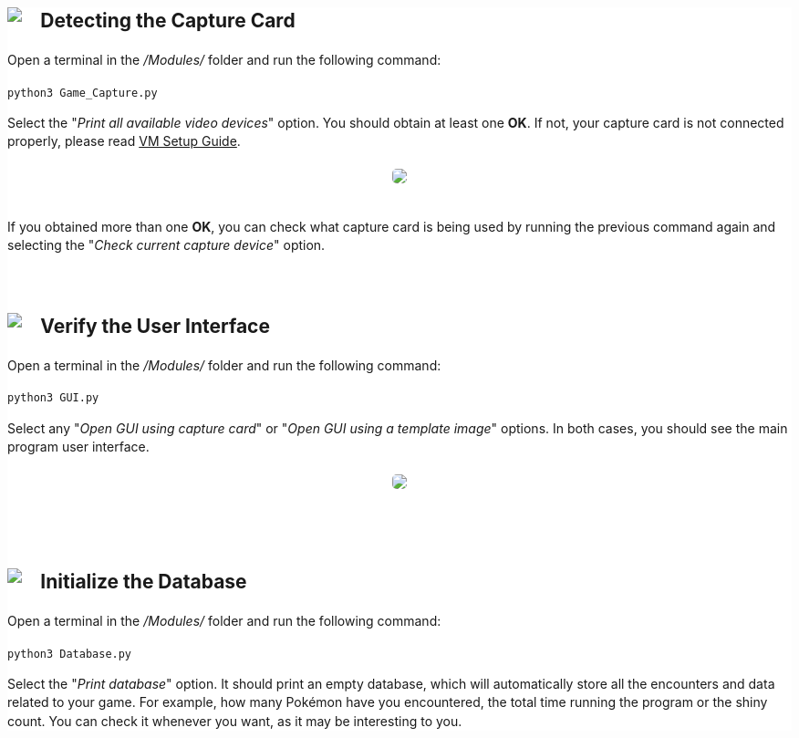 

<h2>
    <img src="https://raw.githubusercontent.com/Dinones/Repository-Images/master/NS%20Shiny%20Hunter/SVG/Camera.svg" width="30px" align="top"/>
    ⠀Detecting the Capture Card
</h2>

<p>Open a terminal in the <i>/Modules/</i> folder and run the following command:</p>

<pre><code>python3 Game_Capture.py</code></pre>

Select the "<i>Print all available video devices</i>" option. You should obtain at least one <b>OK</b>. If not, your capture card is not connected properly, please read [VM Setup Guide](./VM%20Setup.md).

<h6 align="center">
    <img src="https://raw.githubusercontent.com/Dinones/Repository-Images/master/NS%20Shiny%20Hunter/Capture%20Card%20Verification.png" width="70%" style="border-radius: 5px;">
</h6>

If you obtained more than one <b>OK</b>, you can check what capture card is being used by running the previous command again and selecting the "<i>Check current capture device</i>" option. 

⠀


<h2>
    <img src="https://raw.githubusercontent.com/Dinones/Repository-Images/master/NS%20Shiny%20Hunter/SVG/Monitor.svg" width="30px" align="top"/>
    ⠀Verify the User Interface
</h2>

<p>Open a terminal in the <i>/Modules/</i> folder and run the following command:</p>

<pre><code>python3 GUI.py</code></pre>

Select any "<i>Open GUI using capture card</i>" or "<i>Open GUI using a template image</i>" options. In both cases, you should see the main program user interface. 

<h6 align="center">
    <img src="https://raw.githubusercontent.com/Dinones/Repository-Images/master/NS%20Shiny%20Hunter/GUI%20Verification.png" width="70%" style="border-radius: 5px;">
</h6>

⠀


<h2>
    <img src="https://raw.githubusercontent.com/Dinones/Repository-Images/master/NS%20Shiny%20Hunter/SVG/Database.svg" width="30px" align="top"/>
    ⠀Initialize the Database
</h2>

<p>Open a terminal in the <i>/Modules/</i> folder and run the following command:</p>

<pre><code>python3 Database.py</code></pre>

Select the "<i>Print database</i>" option. It should print an empty database, which will automatically store all the encounters and data related to your game. For example, how many Pokémon have you encountered, the total time running the program or the shiny count. You can check it whenever you want, as it may be interesting to you.
